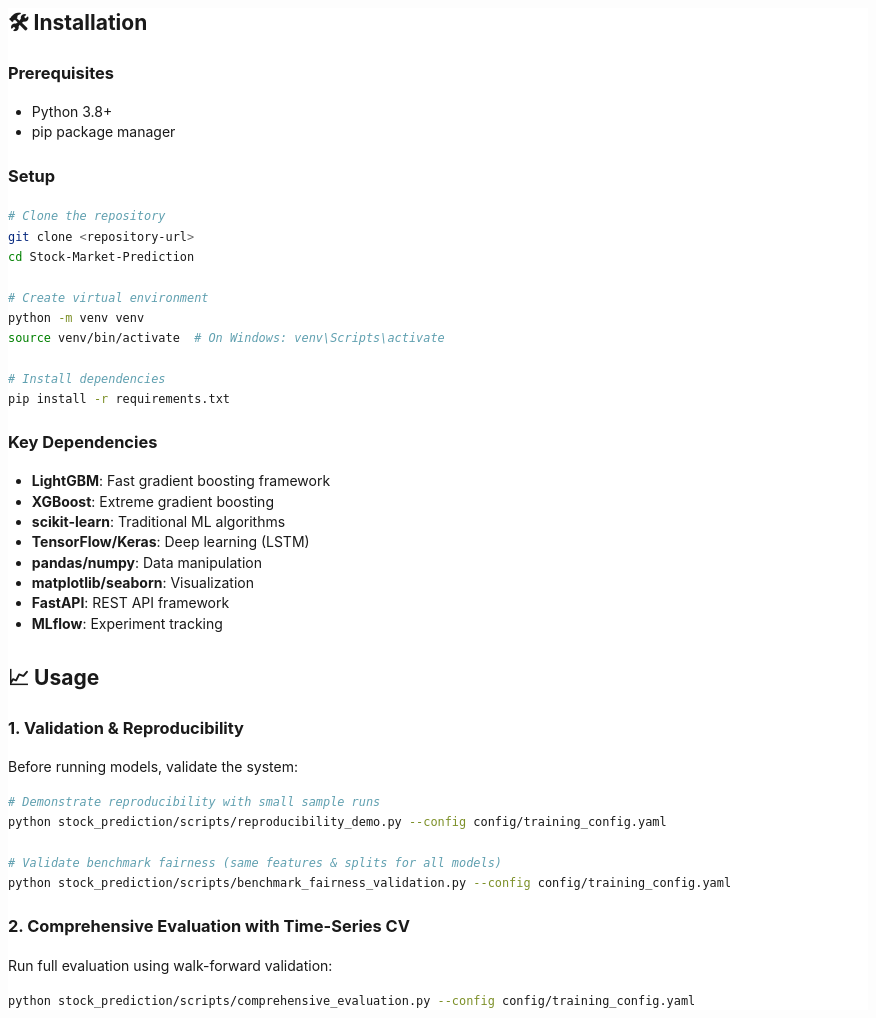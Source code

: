 ## 🛠️ Installation

### Prerequisites
- Python 3.8+
- pip package manager

### Setup
```bash
# Clone the repository
git clone <repository-url>
cd Stock-Market-Prediction

# Create virtual environment
python -m venv venv
source venv/bin/activate  # On Windows: venv\Scripts\activate

# Install dependencies
pip install -r requirements.txt
```

### Key Dependencies
- **LightGBM**: Fast gradient boosting framework
- **XGBoost**: Extreme gradient boosting
- **scikit-learn**: Traditional ML algorithms
- **TensorFlow/Keras**: Deep learning (LSTM)
- **pandas/numpy**: Data manipulation
- **matplotlib/seaborn**: Visualization
- **FastAPI**: REST API framework
- **MLflow**: Experiment tracking

## 📈 Usage

### 1. Validation & Reproducibility

Before running models, validate the system:

```bash
# Demonstrate reproducibility with small sample runs
python stock_prediction/scripts/reproducibility_demo.py --config config/training_config.yaml

# Validate benchmark fairness (same features & splits for all models)
python stock_prediction/scripts/benchmark_fairness_validation.py --config config/training_config.yaml
```

### 2. Comprehensive Evaluation with Time-Series CV

Run full evaluation using walk-forward validation:

```bash
python stock_prediction/scripts/comprehensive_evaluation.py --config config/training_config.yaml
```
